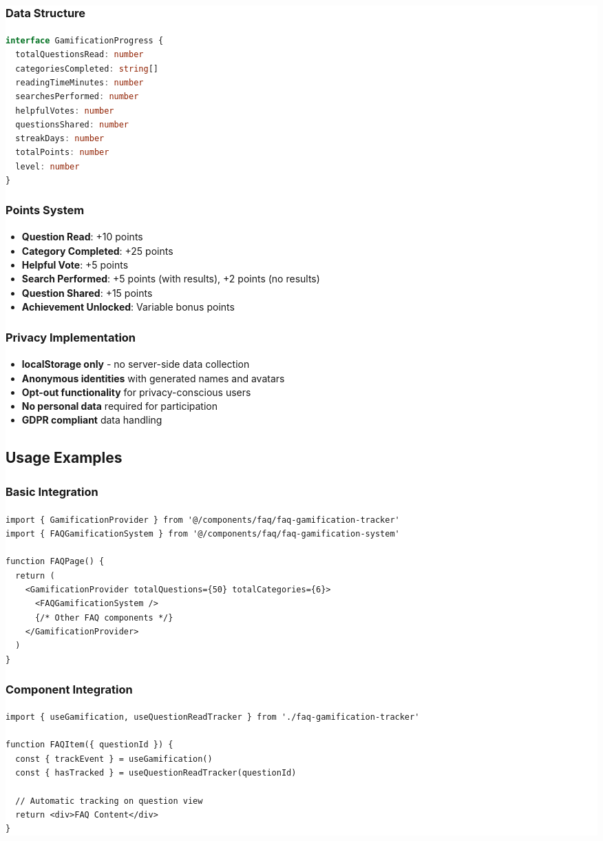 ### Data Structure
```typescript
interface GamificationProgress {
  totalQuestionsRead: number
  categoriesCompleted: string[]
  readingTimeMinutes: number
  searchesPerformed: number
  helpfulVotes: number
  questionsShared: number
  streakDays: number
  totalPoints: number
  level: number
}
```

### Points System
- **Question Read**: +10 points
- **Category Completed**: +25 points
- **Helpful Vote**: +5 points
- **Search Performed**: +5 points (with results), +2 points (no results)
- **Question Shared**: +15 points
- **Achievement Unlocked**: Variable bonus points

### Privacy Implementation
- **localStorage only** - no server-side data collection
- **Anonymous identities** with generated names and avatars
- **Opt-out functionality** for privacy-conscious users
- **No personal data** required for participation
- **GDPR compliant** data handling

## Usage Examples

### Basic Integration
```tsx
import { GamificationProvider } from '@/components/faq/faq-gamification-tracker'
import { FAQGamificationSystem } from '@/components/faq/faq-gamification-system'

function FAQPage() {
  return (
    <GamificationProvider totalQuestions={50} totalCategories={6}>
      <FAQGamificationSystem />
      {/* Other FAQ components */}
    </GamificationProvider>
  )
}
```

### Component Integration
```tsx
import { useGamification, useQuestionReadTracker } from './faq-gamification-tracker'

function FAQItem({ questionId }) {
  const { trackEvent } = useGamification()
  const { hasTracked } = useQuestionReadTracker(questionId)
  
  // Automatic tracking on question view
  return <div>FAQ Content</div>
}
```
